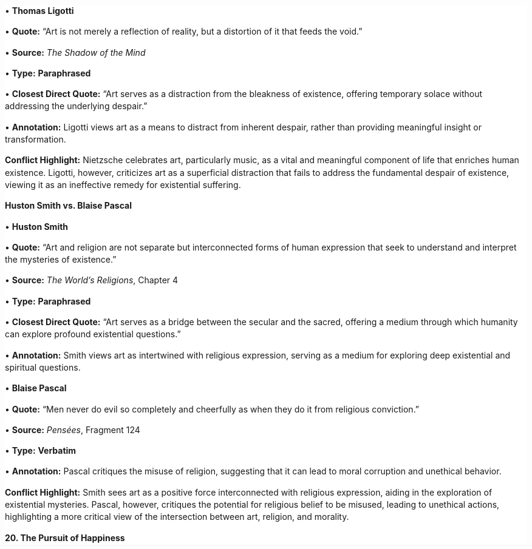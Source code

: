• **Thomas Ligotti**

• **Quote:** “Art is not merely a reflection of reality, but a distortion of it that feeds the void.”

• **Source:** _The Shadow of the Mind_

• **Type:** **Paraphrased**

• **Closest Direct Quote:** “Art serves as a distraction from the bleakness of existence, offering temporary solace without addressing the underlying despair.”

• **Annotation:** Ligotti views art as a means to distract from inherent despair, rather than providing meaningful insight or transformation.

  

**Conflict Highlight:** Nietzsche celebrates art, particularly music, as a vital and meaningful component of life that enriches human existence. Ligotti, however, criticizes art as a superficial distraction that fails to address the fundamental despair of existence, viewing it as an ineffective remedy for existential suffering.

  

**Huston Smith vs. Blaise Pascal**

  

• **Huston Smith**

• **Quote:** “Art and religion are not separate but interconnected forms of human expression that seek to understand and interpret the mysteries of existence.”

• **Source:** _The World’s Religions_, Chapter 4

• **Type:** **Paraphrased**

• **Closest Direct Quote:** “Art serves as a bridge between the secular and the sacred, offering a medium through which humanity can explore profound existential questions.”

• **Annotation:** Smith views art as intertwined with religious expression, serving as a medium for exploring deep existential and spiritual questions.

• **Blaise Pascal**

• **Quote:** “Men never do evil so completely and cheerfully as when they do it from religious conviction.”

• **Source:** _Pensées_, Fragment 124

• **Type:** **Verbatim**

• **Annotation:** Pascal critiques the misuse of religion, suggesting that it can lead to moral corruption and unethical behavior.

  

**Conflict Highlight:** Smith sees art as a positive force interconnected with religious expression, aiding in the exploration of existential mysteries. Pascal, however, critiques the potential for religious belief to be misused, leading to unethical actions, highlighting a more critical view of the intersection between art, religion, and morality.

  

**20\. The Pursuit of Happiness**
